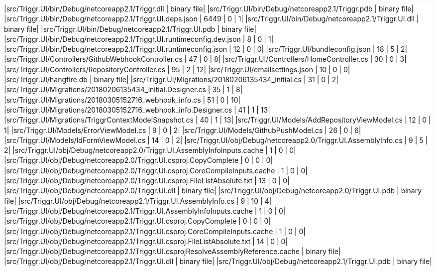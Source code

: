 |src/Triggr.UI/bin/Debug/netcoreapp2.1/Triggr.dll | binary file|
|src/Triggr.UI/bin/Debug/netcoreapp2.1/Triggr.pdb | binary file|
|src/Triggr.UI/bin/Debug/netcoreapp2.1/Triggr.UI.deps.json | 6449 | 0 | 1|
|src/Triggr.UI/bin/Debug/netcoreapp2.1/Triggr.UI.dll | binary file|
|src/Triggr.UI/bin/Debug/netcoreapp2.1/Triggr.UI.pdb | binary file|
|src/Triggr.UI/bin/Debug/netcoreapp2.1/Triggr.UI.runtimeconfig.dev.json | 8 | 0 | 1|
|src/Triggr.UI/bin/Debug/netcoreapp2.1/Triggr.UI.runtimeconfig.json | 12 | 0 | 0|
|src/Triggr.UI/bundleconfig.json | 18 | 5 | 2|
|src/Triggr.UI/Controllers/GithubWebhookController.cs | 47 | 0 | 8|
|src/Triggr.UI/Controllers/HomeController.cs | 30 | 0 | 3|
|src/Triggr.UI/Controllers/RepositoryController.cs | 95 | 2 | 12|
|src/Triggr.UI/emailsettings.json | 10 | 0 | 0|
|src/Triggr.UI/hangfire.db | binary file|
|src/Triggr.UI/Migrations/20180206135434_initial.cs | 31 | 0 | 2|
|src/Triggr.UI/Migrations/20180206135434_initial.Designer.cs | 35 | 1 | 8|
|src/Triggr.UI/Migrations/20180305152716_webhook_info.cs | 51 | 0 | 10|
|src/Triggr.UI/Migrations/20180305152716_webhook_info.Designer.cs | 41 | 1 | 13|
|src/Triggr.UI/Migrations/TriggrContextModelSnapshot.cs | 40 | 1 | 13|
|src/Triggr.UI/Models/AddRepositoryViewModel.cs | 12 | 0 | 1|
|src/Triggr.UI/Models/ErrorViewModel.cs | 9 | 0 | 2|
|src/Triggr.UI/Models/GithubPushModel.cs | 26 | 0 | 6|
|src/Triggr.UI/Models/IdFormViewModel.cs | 14 | 0 | 2|
|src/Triggr.UI/obj/Debug/netcoreapp2.0/Triggr.UI.AssemblyInfo.cs | 9 | 5 | 2|
|src/Triggr.UI/obj/Debug/netcoreapp2.0/Triggr.UI.AssemblyInfoInputs.cache | 1 | 0 | 0|
|src/Triggr.UI/obj/Debug/netcoreapp2.0/Triggr.UI.csproj.CopyComplete | 0 | 0 | 0|
|src/Triggr.UI/obj/Debug/netcoreapp2.0/Triggr.UI.csproj.CoreCompileInputs.cache | 1 | 0 | 0|
|src/Triggr.UI/obj/Debug/netcoreapp2.0/Triggr.UI.csproj.FileListAbsolute.txt | 13 | 0 | 0|
|src/Triggr.UI/obj/Debug/netcoreapp2.0/Triggr.UI.dll | binary file|
|src/Triggr.UI/obj/Debug/netcoreapp2.0/Triggr.UI.pdb | binary file|
|src/Triggr.UI/obj/Debug/netcoreapp2.1/Triggr.UI.AssemblyInfo.cs | 9 | 10 | 4|
|src/Triggr.UI/obj/Debug/netcoreapp2.1/Triggr.UI.AssemblyInfoInputs.cache | 1 | 0 | 0|
|src/Triggr.UI/obj/Debug/netcoreapp2.1/Triggr.UI.csproj.CopyComplete | 0 | 0 | 0|
|src/Triggr.UI/obj/Debug/netcoreapp2.1/Triggr.UI.csproj.CoreCompileInputs.cache | 1 | 0 | 0|
|src/Triggr.UI/obj/Debug/netcoreapp2.1/Triggr.UI.csproj.FileListAbsolute.txt | 14 | 0 | 0|
|src/Triggr.UI/obj/Debug/netcoreapp2.1/Triggr.UI.csprojResolveAssemblyReference.cache | binary file|
|src/Triggr.UI/obj/Debug/netcoreapp2.1/Triggr.UI.dll | binary file|
|src/Triggr.UI/obj/Debug/netcoreapp2.1/Triggr.UI.pdb | binary file|